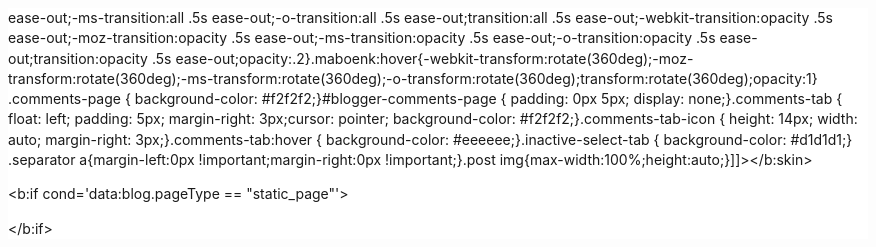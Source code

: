 ease-out;-ms-transition:all .5s ease-out;-o-transition:all .5s ease-out;transition:all .5s ease-out;-webkit-transition:opacity .5s ease-out;-moz-transition:opacity .5s ease-out;-ms-transition:opacity .5s ease-out;-o-transition:opacity .5s ease-out;transition:opacity .5s ease-out;opacity:.2}.maboenk:hover{-webkit-transform:rotate(360deg);-moz-transform:rotate(360deg);-ms-transform:rotate(360deg);-o-transform:rotate(360deg);transform:rotate(360deg);opacity:1}
.comments-page { background-color: #f2f2f2;}#blogger-comments-page { padding: 0px 5px; display: none;}.comments-tab { float: left; padding: 5px; margin-right: 3px;cursor: pointer; background-color: #f2f2f2;}.comments-tab-icon { height: 14px; width: auto; margin-right: 3px;}.comments-tab:hover { background-color: #eeeeee;}.inactive-select-tab { background-color: #d1d1d1;}
.separator a{margin-left:0px !important;margin-right:0px !important;}.post img{max-width:100%;height:auto;}]]></b:skin>
<style type='text/css'><b:if cond='data:blog.pageType != &quot;item&quot;'> #menupic2{border-bottom:0 solid #848484;background:#fff url(http://2.bp.blogspot.com/-9aFi5tRFg4c/UQhUFfqGkpI/AAAAAAAABHc/r__QFX2UE5E/s000/bg_warna.png)repeat-x scroll bottom;width:962px;margin:0 auto;border-radius:3px;-webkit-border-radius:3px;-opera-border-radius:3px;-moz-border-radius:3px}</b:if></style>
<style type='text/css'><b:if cond='data:blog.pageType != &quot;item&quot;'> #sidebar-wrapper{margin-top:10px;float:left;margin-left:10px}#bogor-wrapper{float:left;margin-left:10px}#main-wrapper{margin-top:-20;width:430px;padding:0 10px}.post-footer,.feed-links{display:none}.post h3{margin:.15em 0 0;padding:0;font-size:16px;font-weight:bold;line-height:1.2em;color:#0b5394}.post h3 a,.post h3 a:visited,.post h3 strong{color:#0b5394}.post h3 strong,.post h3 a:hover{color:#000}.post-body{font-size:13px;margin:.1em 0 .15em;line-height:1.2em;color:#444}.post-home{float:left;font:normal 16px Arial;padding:0;margin:5px 0 2px 0;color:#888}.rmlink{font:bold 13px Arial;padding:0;margin:0 2px 0 0}.rmlink a:link,.rmlink a:visited{color:#ff8000;text-decoration:none}.rmlink a:hover{color:#000;text-decoration:underline;-webkit-transform:rotate(-10deg);-moz-transform:rotate(-10deg);-ms-transform:rotate(-10deg);-o-transform:rotate(-10deg);transform:rotate(-10deg)}.comment-home{background:url(http://1.bp.blogspot.com/-8xOUPgNPi_Y/UQhUF048kTI/AAAAAAAABHk/ESAFhkEf1r4/s000/comment-bg.gif) no-repeat center right;font:normal 13px Arial;padding:0 18px 0 0;margin:0}.comment-home a:link,.comment-home a:visited{color:#666;text-decoration:none}.comment-home a:hover{color:#000;text-decoration:underline}.post-labels{font:8px Arial;padding:0;margin:0 2px 0 0;text-transform:uppercase}.post-labels a:link,.post-labels a:visited{color:#333;text-decoration:none}.post-labels a:hover{color:#333;text-decoration:underline}.thumb img{float:left;margin:0 10px 5px 0;opacity:.9;filter:alpha(opacity=90)}.thumb img:hover{opacity:1.0;filter:alpha(opacity=100)}h2.date-header{font:normal 11px Arial;color:#888;margin:.1em 0 .2em}#blog-pager{width:97.5%;float:left;text-align:left;margin:6px 0 1px 0;padding:7px 0 7px 0}</b:if></style>
<b:if cond='data:blog.pageType == &quot;static_page&quot;'>
<style>#sidebar3-wrapper,.thumb img,#blog-pager{display:none}.post{border:1px solid $bordercolor;margin:.1em 0 .5em;padding:10px 15px}.post h3{font-family:Georgia,Times,Serif;font-size:180%;font-weight:700;line-height:1.2em;color:$titlecolor;margin:.25em 0 0;padding:0 0 4px}.post h3 a,.post h3 a:visited,.post h3 strong{display:block;text-decoration:none;color:$titlecolor;font-weight:700}.post h3 strong,.post h3 a:hover{color:$textcolor}.post-body{border-top:2px solid #df8608;padding-top:6px;line-height:1.4em;margin:1.5em 0 .75em}#main-wrapper{padding-left:10px;width:610px;float:$startSide;word-wrap:break-word;overflow:hidden}</style>
</b:if>
<script type='text/javascript'>var thumbnail_mode=&quot;float&quot;;summary_noimg=300;summary_img=255;img_thumb_height=0;img_thumb_width=0;</script>
<script type='text/javascript'>/*<![CDATA[*/function removeHtmlTag(b,a){if(b.indexOf("<")!=-1){var d=b.split("<");for(var c=0;c<d.length;c++){if(d[c].indexOf(">")!=-1){d[c]=d[c].substring(d[c].indexOf(">")+1,d[c].length)}}b=d.join("")}a=(a<b.length-1)?a:b.length-2;while(b.charAt(a-1)!=" "&&b.indexOf(" ",a)!=-1){a++}b=b.substring(0,a-1);return b+"..."}function createSummaryAndThumb(d){var f=document.getElementById(d);var a="";var b=f.getElementsByTagName("img");var e=summary_noimg;if(b.length>=1){a='<span style="display:none;float:left;margin:0px 10px 5px 0px;"><img src="'+b[0].src+'" width="'+img_thumb_width+'px" height="'+img_thumb_height+'px"/></span>';e=summary_img}var c=a+"<div>"+removeHtmlTag(f.innerHTML,e)+"</div>";f.innerHTML=c};/*]]>*/</script>
<script src='https://www.google.com/jsapi?key=ABQIAAAAlQIoliUVPjZwD8UDgw_U3RQgEuFhr5O5zX0Uy4BFYRNAA7mWdhQeG6Zw86vx7CWofIoig_M8nSxh_g' type='text/javascript'/>
<script src='http://ajax.googleapis.com/ajax/libs/jquery/1.7.2/jquery.min.js' type='text/javascript'/>
<script type='text/javascript'>/*<![CDATA[*/var relatedTitles=new Array();var relatedTitlesNum=0;var relatedUrls=new Array();function related_results_labels(json){for(var i=0;i<json.feed.entry.length;i++){var entry=json.feed.entry[i];relatedTitles[relatedTitlesNum]=entry.title.$t;for(var k=0;k<entry.link.length;k++){if(entry.link[k].rel=='alternate'){relatedUrls[relatedTitlesNum]=entry.link[k].href;relatedTitlesNum++;break;}}}}
function removeRelatedDuplicates(){var tmp=new Array(0);var tmp2=new Array(0);for(var i=0;i<relatedUrls.length;i++){if(!contains(tmp,relatedUrls[i])){tmp.length+=1;tmp[tmp.length-1]=relatedUrls[i];tmp2.length+=1;tmp2[tmp2.length-1]=relatedTitles[i];}}
relatedTitles=tmp2;relatedUrls=tmp;}
function contains(a,e){for(var j=0;j<a.length;j++)if(a[j]==e)return true;return false;}